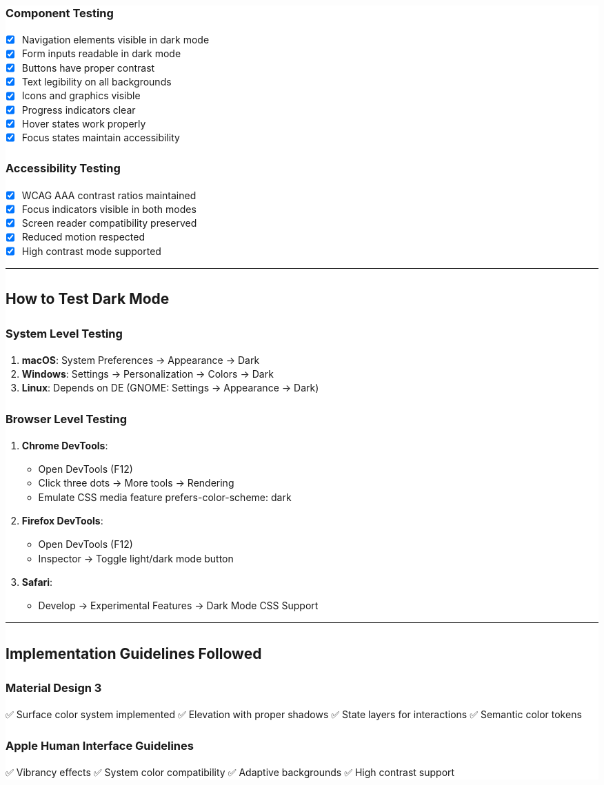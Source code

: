 ### Component Testing
- [x] Navigation elements visible in dark mode
- [x] Form inputs readable in dark mode
- [x] Buttons have proper contrast
- [x] Text legibility on all backgrounds
- [x] Icons and graphics visible
- [x] Progress indicators clear
- [x] Hover states work properly
- [x] Focus states maintain accessibility

### Accessibility Testing
- [x] WCAG AAA contrast ratios maintained
- [x] Focus indicators visible in both modes
- [x] Screen reader compatibility preserved
- [x] Reduced motion respected
- [x] High contrast mode supported

---

## How to Test Dark Mode

### System Level Testing
1. **macOS**: System Preferences → Appearance → Dark
2. **Windows**: Settings → Personalization → Colors → Dark
3. **Linux**: Depends on DE (GNOME: Settings → Appearance → Dark)

### Browser Level Testing
1. **Chrome DevTools**: 
   - Open DevTools (F12)
   - Click three dots → More tools → Rendering
   - Emulate CSS media feature prefers-color-scheme: dark

2. **Firefox DevTools**:
   - Open DevTools (F12)
   - Inspector → Toggle light/dark mode button

3. **Safari**:
   - Develop → Experimental Features → Dark Mode CSS Support

---

## Implementation Guidelines Followed

### Material Design 3
✅ Surface color system implemented
✅ Elevation with proper shadows
✅ State layers for interactions
✅ Semantic color tokens

### Apple Human Interface Guidelines
✅ Vibrancy effects
✅ System color compatibility
✅ Adaptive backgrounds
✅ High contrast support
